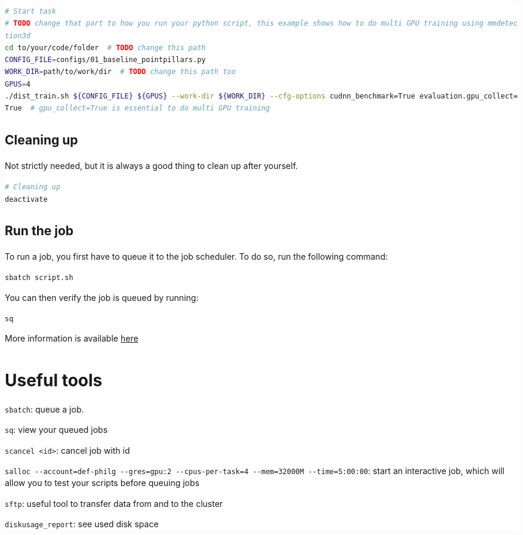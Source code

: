 ```bash
# Start task
# TODO change that part to how you run your python script, this example shows how to do multi GPU training using mmdetection3d
cd to/your/code/folder  # TODO change this path
CONFIG_FILE=configs/01_baseline_pointpillars.py
WORK_DIR=path/to/work/dir  # TODO change this path too
GPUS=4
./dist_train.sh ${CONFIG_FILE} ${GPUS} --work-dir ${WORK_DIR} --cfg-options cudnn_benchmark=True evaluation.gpu_collect=True  # gpu_collect=True is essential to do multi GPU training
```

## Cleaning up

Not strictly needed, but it is always a good thing to clean up after yourself.

```bash
# Cleaning up
deactivate
```

## Run the job

To run a job, you first have to queue it to the job scheduler. To do so, run the following command:

```bash
sbatch script.sh
```

You can then verify the job is queued by running:

```bash
sq
```

More information is available [here](https://docs.computecanada.ca/wiki/Running_jobs)

# Useful tools

`sbatch`: queue a job.

`sq`: view your queued jobs

`scancel <id>`: cancel job with id <id>

`salloc --account=def-philg --gres=gpu:2 --cpus-per-task=4 --mem=32000M --time=5:00:00`: start an interactive job, which will allow you to test your scripts before queuing jobs

`sftp`: useful tool to transfer data from and to the cluster

`diskusage_report`: see used disk space
